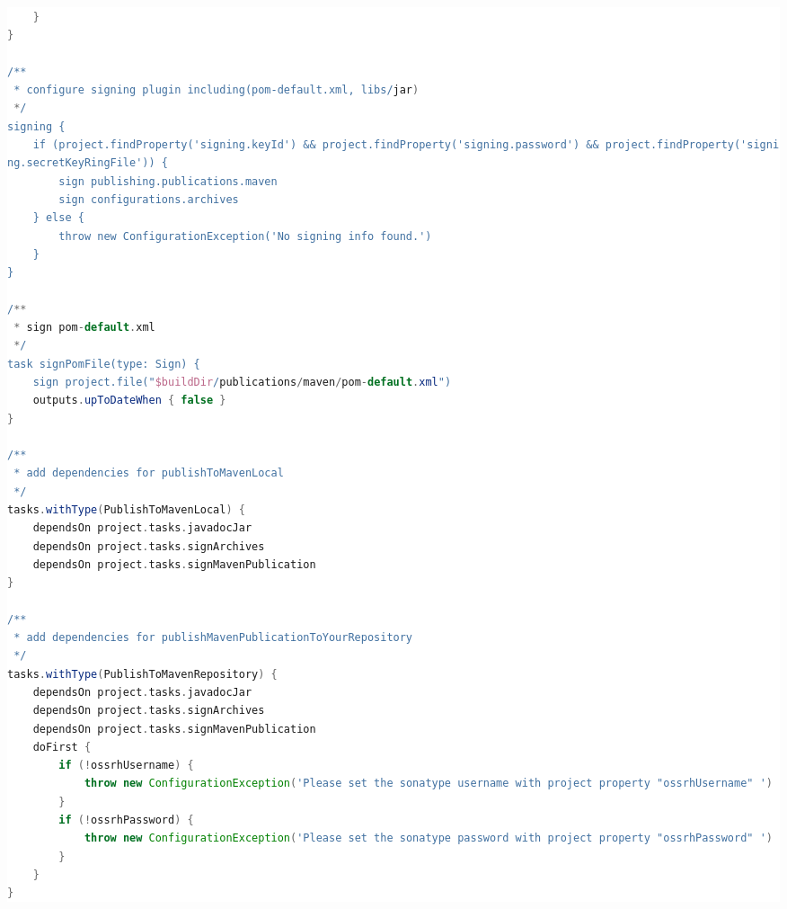 ```groovy
    }
}

/**
 * configure signing plugin including(pom-default.xml, libs/jar)
 */
signing {
    if (project.findProperty('signing.keyId') && project.findProperty('signing.password') && project.findProperty('signing.secretKeyRingFile')) {
        sign publishing.publications.maven
        sign configurations.archives
    } else {
        throw new ConfigurationException('No signing info found.')
    }
}

/**
 * sign pom-default.xml
 */
task signPomFile(type: Sign) {
    sign project.file("$buildDir/publications/maven/pom-default.xml")
    outputs.upToDateWhen { false }
}

/**
 * add dependencies for publishToMavenLocal
 */
tasks.withType(PublishToMavenLocal) {
    dependsOn project.tasks.javadocJar
    dependsOn project.tasks.signArchives
    dependsOn project.tasks.signMavenPublication
}

/**
 * add dependencies for publishMavenPublicationToYourRepository
 */
tasks.withType(PublishToMavenRepository) {
    dependsOn project.tasks.javadocJar
    dependsOn project.tasks.signArchives
    dependsOn project.tasks.signMavenPublication
    doFirst {
        if (!ossrhUsername) {
            throw new ConfigurationException('Please set the sonatype username with project property "ossrhUsername" ')
        }
        if (!ossrhPassword) {
            throw new ConfigurationException('Please set the sonatype password with project property "ossrhPassword" ')
        }
    }
}
```
